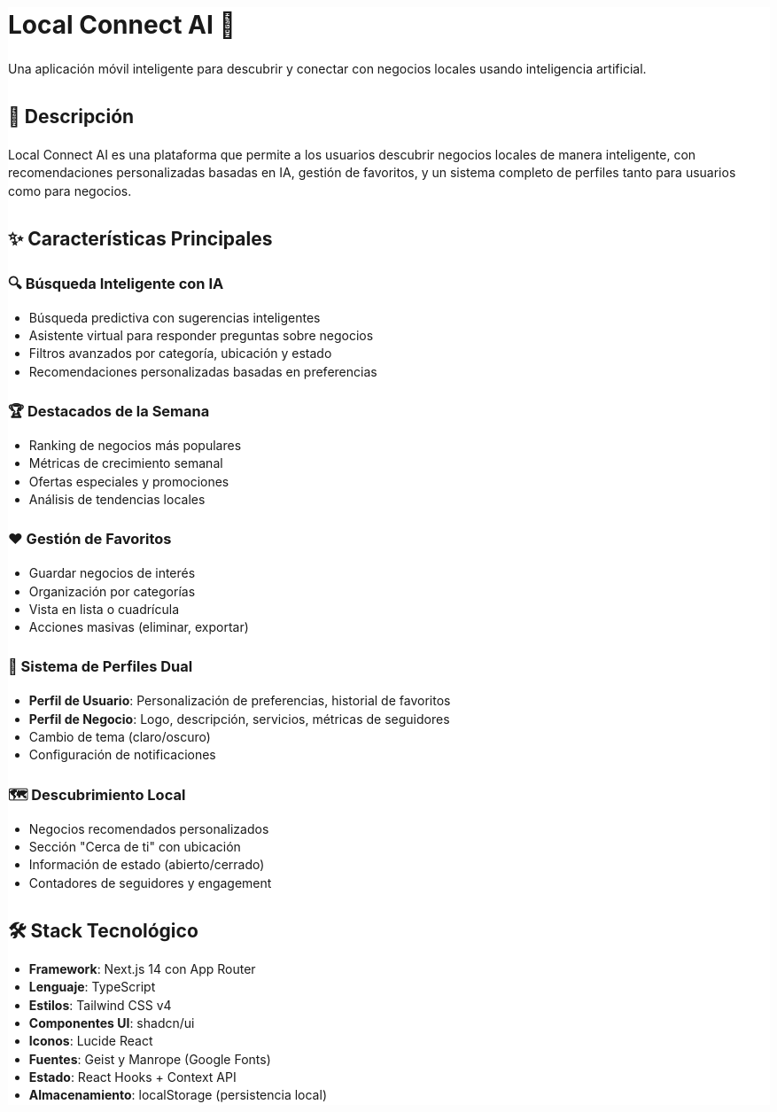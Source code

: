 # Local Connect AI 🏪

Una aplicación móvil inteligente para descubrir y conectar con negocios locales usando inteligencia artificial.

## 📱 Descripción

Local Connect AI es una plataforma que permite a los usuarios descubrir negocios locales de manera inteligente, con recomendaciones personalizadas basadas en IA, gestión de favoritos, y un sistema completo de perfiles tanto para usuarios como para negocios.

## ✨ Características Principales

### 🔍 Búsqueda Inteligente con IA
- Búsqueda predictiva con sugerencias inteligentes
- Asistente virtual para responder preguntas sobre negocios
- Filtros avanzados por categoría, ubicación y estado
- Recomendaciones personalizadas basadas en preferencias

### 🏆 Destacados de la Semana
- Ranking de negocios más populares
- Métricas de crecimiento semanal
- Ofertas especiales y promociones
- Análisis de tendencias locales

### ❤️ Gestión de Favoritos
- Guardar negocios de interés
- Organización por categorías
- Vista en lista o cuadrícula
- Acciones masivas (eliminar, exportar)

### 👤 Sistema de Perfiles Dual
- **Perfil de Usuario**: Personalización de preferencias, historial de favoritos
- **Perfil de Negocio**: Logo, descripción, servicios, métricas de seguidores
- Cambio de tema (claro/oscuro)
- Configuración de notificaciones

### 🗺️ Descubrimiento Local
- Negocios recomendados personalizados
- Sección "Cerca de ti" con ubicación
- Información de estado (abierto/cerrado)
- Contadores de seguidores y engagement

## 🛠️ Stack Tecnológico

- **Framework**: Next.js 14 con App Router
- **Lenguaje**: TypeScript
- **Estilos**: Tailwind CSS v4
- **Componentes UI**: shadcn/ui
- **Iconos**: Lucide React
- **Fuentes**: Geist y Manrope (Google Fonts)
- **Estado**: React Hooks + Context API
- **Almacenamiento**: localStorage (persistencia local)
